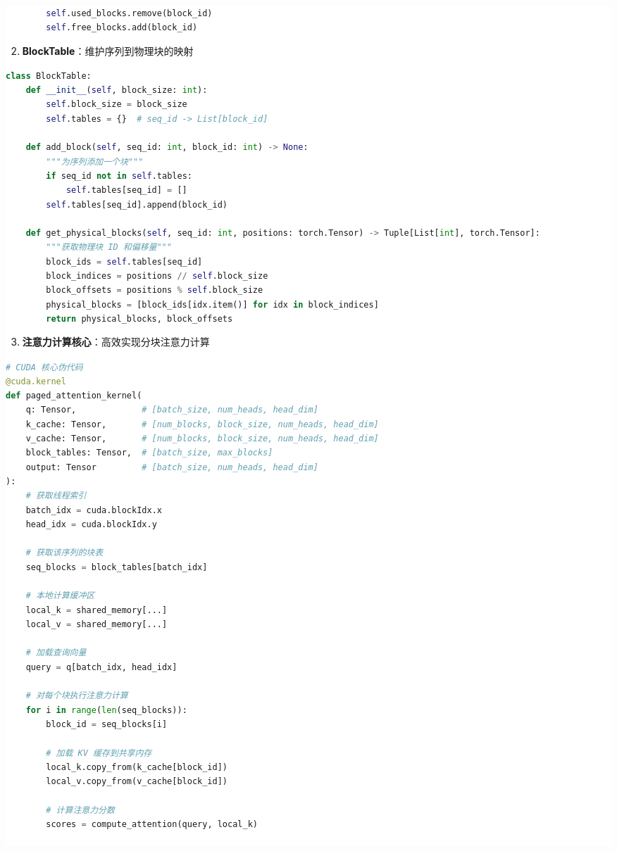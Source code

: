 ```python
        self.used_blocks.remove(block_id)
        self.free_blocks.add(block_id)
```

2. **BlockTable**：维护序列到物理块的映射

```python
class BlockTable:
    def __init__(self, block_size: int):
        self.block_size = block_size
        self.tables = {}  # seq_id -> List[block_id]
        
    def add_block(self, seq_id: int, block_id: int) -> None:
        """为序列添加一个块"""
        if seq_id not in self.tables:
            self.tables[seq_id] = []
        self.tables[seq_id].append(block_id)
        
    def get_physical_blocks(self, seq_id: int, positions: torch.Tensor) -> Tuple[List[int], torch.Tensor]:
        """获取物理块 ID 和偏移量"""
        block_ids = self.tables[seq_id]
        block_indices = positions // self.block_size
        block_offsets = positions % self.block_size
        physical_blocks = [block_ids[idx.item()] for idx in block_indices]
        return physical_blocks, block_offsets
```

3. **注意力计算核心**：高效实现分块注意力计算

```python
# CUDA 核心伪代码
@cuda.kernel
def paged_attention_kernel(
    q: Tensor,             # [batch_size, num_heads, head_dim]
    k_cache: Tensor,       # [num_blocks, block_size, num_heads, head_dim]
    v_cache: Tensor,       # [num_blocks, block_size, num_heads, head_dim]
    block_tables: Tensor,  # [batch_size, max_blocks]
    output: Tensor         # [batch_size, num_heads, head_dim]
):
    # 获取线程索引
    batch_idx = cuda.blockIdx.x
    head_idx = cuda.blockIdx.y
    
    # 获取该序列的块表
    seq_blocks = block_tables[batch_idx]
    
    # 本地计算缓冲区
    local_k = shared_memory[...]
    local_v = shared_memory[...]
    
    # 加载查询向量
    query = q[batch_idx, head_idx]
    
    # 对每个块执行注意力计算
    for i in range(len(seq_blocks)):
        block_id = seq_blocks[i]
        
        # 加载 KV 缓存到共享内存
        local_k.copy_from(k_cache[block_id])
        local_v.copy_from(v_cache[block_id])
        
        # 计算注意力分数
        scores = compute_attention(query, local_k)
        
```